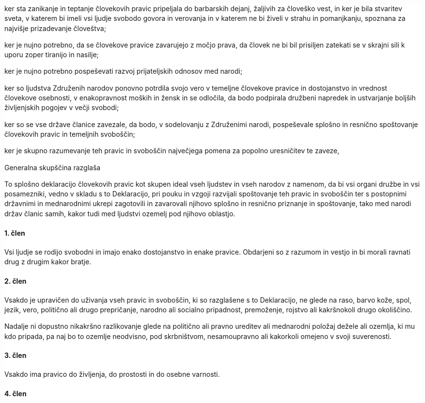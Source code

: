  <p>
  ker sta zanikanje in teptanje človekovih pravic pripeljala do barbarskih dejanj, žaljivih za človeško vest, in ker je bila stvaritev sveta, v katerem bi imeli vsi ljudje svobodo govora in verovanja in v katerem ne bi živeli v strahu in pomanjkanju, spoznana za najvišje prizadevanje človeštva;
 </p>
 <p>
  ker je nujno potrebno, da se človekove pravice zavarujejo z močjo prava, da človek ne bi bil prisiljen zatekati se v skrajni sili k uporu zoper tiranijo in nasilje;
 </p>
 <p>
  ker je nujno potrebno pospeševati razvoj prijateljskih odnosov med narodi;
 </p>
 <p>
  ker so ljudstva Združenih narodov ponovno potrdila svojo vero v temeljne človekove pravice in dostojanstvo in vrednost človekove osebnosti, v enakopravnost moških in žensk in se odločila, da bodo podpirala družbeni napredek in ustvarjanje boljših življenjskih pogojev v večji svobodi;
 </p>
 <p>
  ker so se vse države članice zavezale, da bodo, v sodelovanju z Združenimi narodi, pospeševale splošno in resnično spoštovanje človekovih pravic in temeljnih svoboščin;
 </p>
 <p>
  ker je skupno razumevanje teh pravic in svoboščin največjega pomena za popolno uresničitev te zaveze,
 </p>
 <p>
  Generalna skupščina razglaša
 </p>
 <p>
  To splošno deklaracijo človekovih pravic kot skupen ideal vseh ljudstev in vseh narodov z namenom, da bi vsi organi družbe in vsi posamezniki, vedno v skladu s to Deklaracijo, pri pouku in vzgoji razvijali spoštovanje teh pravic in svoboščin ter s postopnimi državnimi in mednarodnimi ukrepi zagotovili in zavarovali njihovo splošno in resnično priznanje in spoštovanje, tako med narodi držav članic samih, kakor tudi med ljudstvi ozemelj pod njihovo oblastjo.
 </p>
 <h4>
  1. člen
 </h4>
 <p>
  Vsi ljudje se rodijo svobodni in imajo enako dostojanstvo in enake pravice. Obdarjeni so z razumom in vestjo in bi morali ravnati drug z drugim kakor bratje.
 </p>
 <h4>
  2. člen
 </h4>
 <p>
  Vsakdo je upravičen do uživanja vseh pravic in svoboščin, ki so razglašene s to Deklaracijo, ne glede na raso, barvo kože, spol, jezik, vero, politično ali drugo prepričanje, narodno ali socialno pripadnost, premoženje, rojstvo ali kakršnokoli drugo okoliščino.
 </p>
 <p>
  Nadalje ni dopustno nikakršno razlikovanje glede na politično ali pravno ureditev ali mednarodni položaj dežele ali ozemlja, ki mu kdo pripada, pa naj bo to ozemlje neodvisno, pod skrbništvom, nesamoupravno ali kakorkoli omejeno v svoji suverenosti.
 </p>
 <h4>
  3. člen
 </h4>
 <p>
  Vsakdo ima pravico do življenja, do prostosti in do osebne varnosti.
 </p>
 <h4>
  4. člen
 </h4>